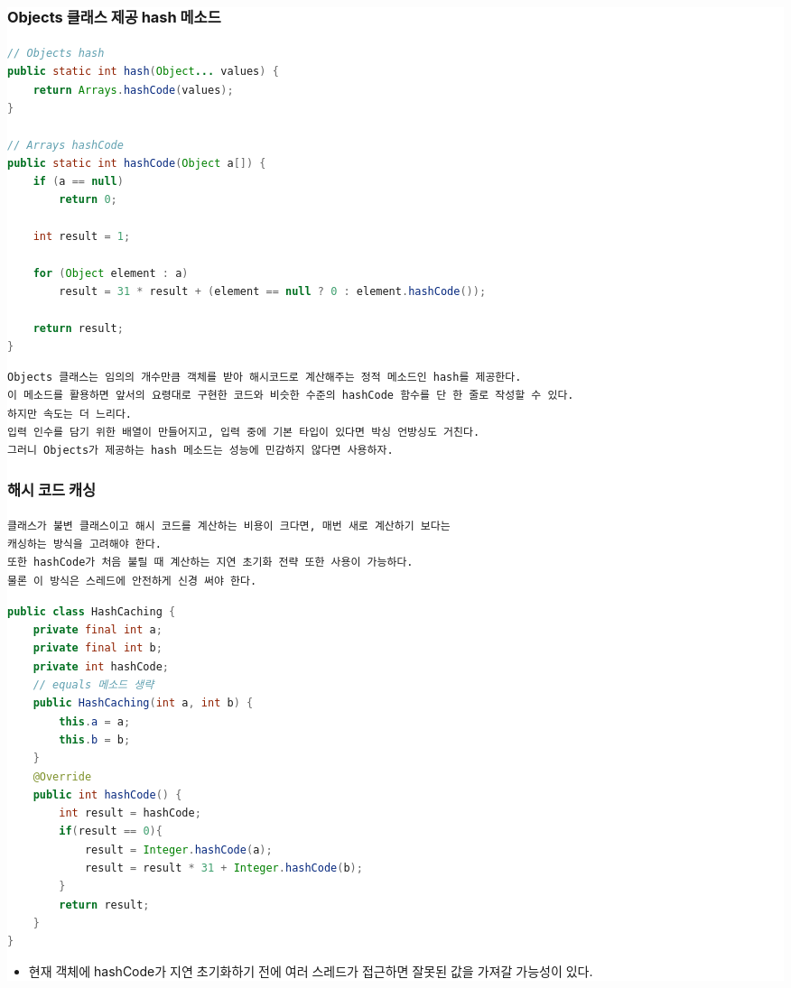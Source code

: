 ### Objects 클래스 제공 hash 메소드 

```java
// Objects hash
public static int hash(Object... values) {
    return Arrays.hashCode(values);
}

// Arrays hashCode
public static int hashCode(Object a[]) {
    if (a == null)
        return 0;

    int result = 1;

    for (Object element : a)
        result = 31 * result + (element == null ? 0 : element.hashCode());

    return result;
}
```

```text
Objects 클래스는 임의의 개수만큼 객체를 받아 해시코드로 계산해주는 정적 메소드인 hash를 제공한다.
이 메소드를 활용하면 앞서의 요령대로 구현한 코드와 비슷한 수준의 hashCode 함수를 단 한 줄로 작성할 수 있다. 
하지만 속도는 더 느리다. 
입력 인수를 담기 위한 배열이 만들어지고, 입력 중에 기본 타입이 있다면 박싱 언방싱도 거친다. 
그러니 Objects가 제공하는 hash 메소드는 성능에 민감하지 않다면 사용하자. 
```

### 해시 코드 캐싱

```text
클래스가 불변 클래스이고 해시 코드를 계산하는 비용이 크다면, 매번 새로 계산하기 보다는 
캐싱하는 방식을 고려해야 한다.
또한 hashCode가 처음 불릴 때 계산하는 지연 초기화 전략 또한 사용이 가능하다.
물론 이 방식은 스레드에 안전하게 신경 써야 한다. 
```

```java
public class HashCaching {
    private final int a;
    private final int b;
    private int hashCode;
    // equals 메소드 생략
    public HashCaching(int a, int b) {
        this.a = a;
        this.b = b;
    }
    @Override
    public int hashCode() {
        int result = hashCode;
        if(result == 0){
            result = Integer.hashCode(a);
            result = result * 31 + Integer.hashCode(b);
        }
        return result;
    }
}
```
- 현재 객체에 hashCode가 지연 초기화하기 전에 여러 스레드가 접근하면 잘못된 값을 가져갈 가능성이 있다. 
